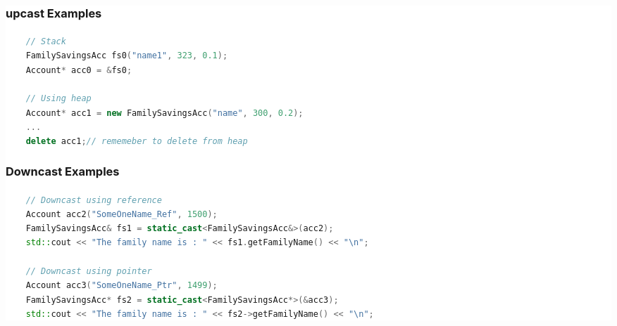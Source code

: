 ### upcast Examples

```cpp
    // Stack
    FamilySavingsAcc fs0("name1", 323, 0.1);
    Account* acc0 = &fs0;

    // Using heap
    Account* acc1 = new FamilySavingsAcc("name", 300, 0.2); 
    ...
    delete acc1;// rememeber to delete from heap
```

### Downcast Examples

```cpp
    // Downcast using reference
    Account acc2("SomeOneName_Ref", 1500);
    FamilySavingsAcc& fs1 = static_cast<FamilySavingsAcc&>(acc2);
    std::cout << "The family name is : " << fs1.getFamilyName() << "\n";

    // Downcast using pointer
    Account acc3("SomeOneName_Ptr", 1499);
    FamilySavingsAcc* fs2 = static_cast<FamilySavingsAcc*>(&acc3);
    std::cout << "The family name is : " << fs2->getFamilyName() << "\n";
```
